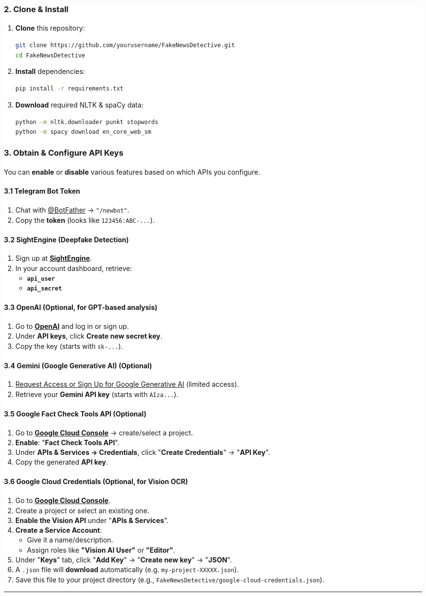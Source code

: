 ### 2. Clone & Install
1. **Clone** this repository:
   ```bash
   git clone https://github.com/yourusername/FakeNewsDetective.git
   cd FakeNewsDetective
   ```
2. **Install** dependencies:
   ```bash
   pip install -r requirements.txt
   ```
3. **Download** required NLTK & spaCy data:
   ```bash
   python -m nltk.downloader punkt stopwords
   python -m spacy download en_core_web_sm
   ```

### 3. Obtain & Configure API Keys
You can **enable** or **disable** various features based on which APIs you configure.

#### 3.1 Telegram Bot Token
1. Chat with [@BotFather](https://t.me/BotFather) → `"/newbot"`.
2. Copy the **token** (looks like `123456:ABC-...`).

#### 3.2 SightEngine (Deepfake Detection)
1. Sign up at **[SightEngine](https://sightengine.com/)**.
2. In your account dashboard, retrieve:
   - **`api_user`** 
   - **`api_secret`**

#### 3.3 OpenAI (Optional, for GPT-based analysis)
1. Go to **[OpenAI](https://platform.openai.com/)** and log in or sign up.
2. Under **API keys**, click **Create new secret key**.
3. Copy the key (starts with `sk-...`).

#### 3.4 Gemini (Google Generative AI) (Optional)
1. [Request Access or Sign Up for Google Generative AI](https://aistudio.google.com/) (limited access).
2. Retrieve your **Gemini API key** (starts with `AIza...`).

#### 3.5 Google Fact Check Tools API (Optional)
1. Go to **[Google Cloud Console](https://console.cloud.google.com/)** → create/select a project.
2. **Enable**: "**Fact Check Tools API**".
3. Under **APIs & Services → Credentials**, click "**Create Credentials**" → "**API Key**".
4. Copy the generated **API key**.

#### 3.6 Google Cloud Credentials (Optional, for Vision OCR)
1. Go to **[Google Cloud Console](https://console.cloud.google.com/)**.
2. Create a project or select an existing one.
3. **Enable the Vision API** under "**APIs & Services**".
4. **Create a Service Account**:
   - Give it a name/description.
   - Assign roles like **"Vision AI User"** or **"Editor"**.
5. Under "**Keys**" tab, click "**Add Key**" → "**Create new key**" → "**JSON**".
6. A `.json` file will **download** automatically (e.g. `my-project-XXXXX.json`).
7. Save this file to your project directory (e.g., `FakeNewsDetective/google-cloud-credentials.json`).

---